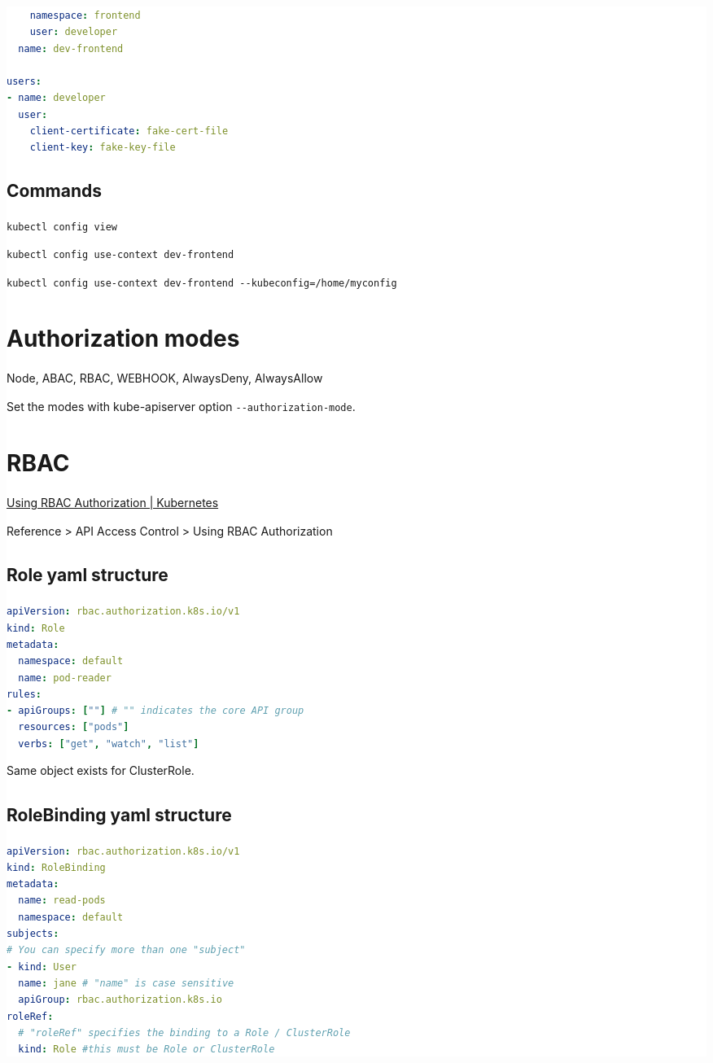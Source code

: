 ```yaml
    namespace: frontend
    user: developer
  name: dev-frontend

users:
- name: developer
  user:
    client-certificate: fake-cert-file
    client-key: fake-key-file
```

## Commands

`kubectl config view`

`kubectl config use-context dev-frontend`

`kubectl config use-context dev-frontend --kubeconfig=/home/myconfig`

# Authorization modes

Node, ABAC, RBAC, WEBHOOK, AlwaysDeny, AlwaysAllow

Set the modes with kube-apiserver option `--authorization-mode`.

# RBAC

[Using RBAC Authorization | Kubernetes](https://kubernetes.io/docs/reference/access-authn-authz/rbac/)

Reference > API Access Control > Using RBAC Authorization

## Role yaml structure

```yaml
apiVersion: rbac.authorization.k8s.io/v1
kind: Role
metadata:
  namespace: default
  name: pod-reader
rules:
- apiGroups: [""] # "" indicates the core API group
  resources: ["pods"]
  verbs: ["get", "watch", "list"]
```

Same object exists for ClusterRole.

## RoleBinding yaml structure

```yaml
apiVersion: rbac.authorization.k8s.io/v1
kind: RoleBinding
metadata:
  name: read-pods
  namespace: default
subjects:
# You can specify more than one "subject"
- kind: User
  name: jane # "name" is case sensitive
  apiGroup: rbac.authorization.k8s.io
roleRef:
  # "roleRef" specifies the binding to a Role / ClusterRole
  kind: Role #this must be Role or ClusterRole
```